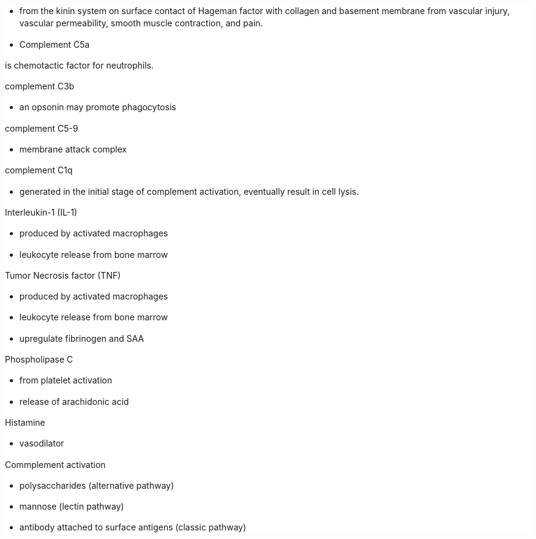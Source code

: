 * from the kinin system on surface contact of Hageman factor with collagen and basement membrane from vascular injury, vascular permeability, smooth muscle contraction, and pain. 



* Complement C5a 

is chemotactic factor for neutrophils.



complement C3b

* an opsonin may promote phagocytosis



complement C5-9

* membrane attack complex



complement C1q 

* generated in the initial stage of complement activation, eventually result in cell lysis. 



Interleukin-1 (IL-1) 

* produced by activated macrophages

* leukocyte release from bone marrow



Tumor Necrosis factor (TNF)

* produced by activated macrophages

* leukocyte release from bone marrow

* upregulate fibrinogen and SAA





Phospholipase C

* from platelet activation

* release of arachidonic acid



Histamine 

* vasodilator



Commplement activation 

* polysaccharides (alternative pathway) 

* mannose (lectin pathway)

* antibody attached to surface antigens (classic pathway)
